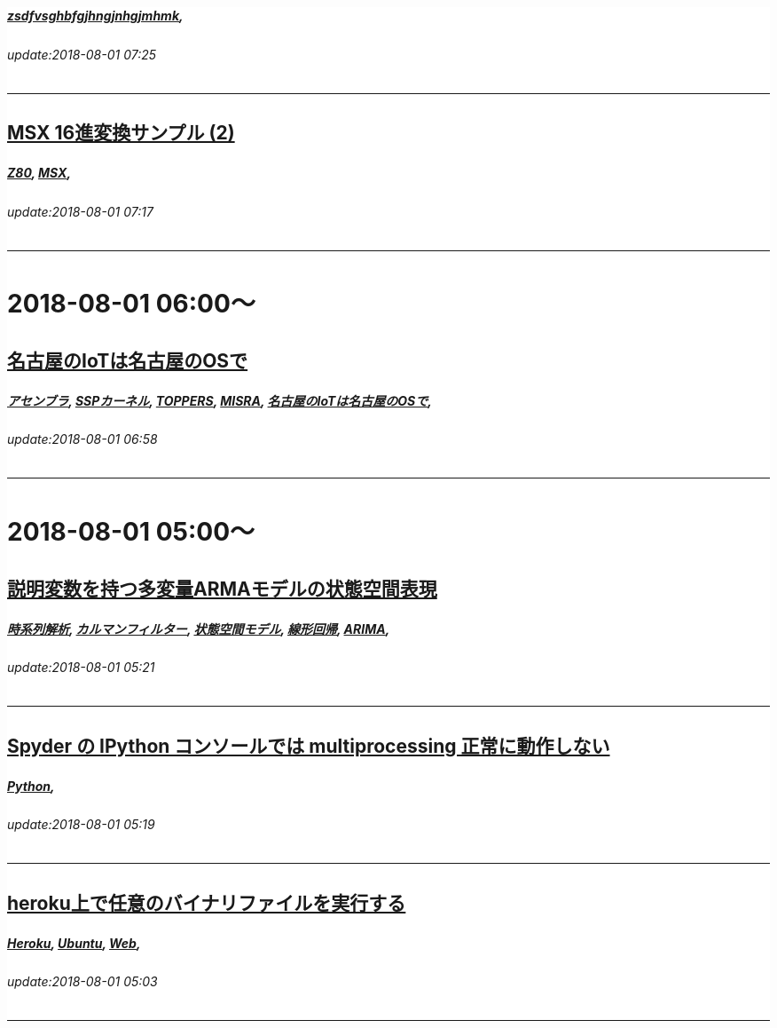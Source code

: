 ##### [zsdfvsghbfgjhngjnhgjmhmk](https://qiita.com/tags/zsdfvsghbfgjhngjnhgjmhmk), 
###### update:2018-08-01 07:25
---
## [MSX 16進変換サンプル (2)](https://qiita.com/Stosstruppe/items/828c132f0ced2fc6be46)
##### [Z80](https://qiita.com/tags/Z80), [MSX](https://qiita.com/tags/MSX), 
###### update:2018-08-01 07:17
---




# 2018-08-01 06:00～
## [名古屋のIoTは名古屋のOSで](https://qiita.com/kaizen_nagoya/items/fa6694bbec50723ea90a)
##### [アセンブラ](https://qiita.com/tags/アセンブラ), [SSPカーネル](https://qiita.com/tags/SSPカーネル), [TOPPERS](https://qiita.com/tags/TOPPERS), [MISRA](https://qiita.com/tags/MISRA), [名古屋のIoTは名古屋のOSで](https://qiita.com/tags/名古屋のIoTは名古屋のOSで), 
###### update:2018-08-01 06:58
---




# 2018-08-01 05:00～
## [説明変数を持つ多変量ARMAモデルの状態空間表現](https://qiita.com/shu-yusa/items/1c6148e4e6e523d644ae)
##### [時系列解析](https://qiita.com/tags/時系列解析), [カルマンフィルター](https://qiita.com/tags/カルマンフィルター), [状態空間モデル](https://qiita.com/tags/状態空間モデル), [線形回帰](https://qiita.com/tags/線形回帰), [ARIMA](https://qiita.com/tags/ARIMA), 
###### update:2018-08-01 05:21
---
## [Spyder の IPython コンソールでは multiprocessing 正常に動作しない](https://qiita.com/fiftystorm36/items/26c021c0694aa5d72bed)
##### [Python](https://qiita.com/tags/Python), 
###### update:2018-08-01 05:19
---
## [heroku上で任意のバイナリファイルを実行する](https://qiita.com/uehr/items/0aee413e35bd0fdf3345)
##### [Heroku](https://qiita.com/tags/Heroku), [Ubuntu](https://qiita.com/tags/Ubuntu), [Web](https://qiita.com/tags/Web), 
###### update:2018-08-01 05:03
---
